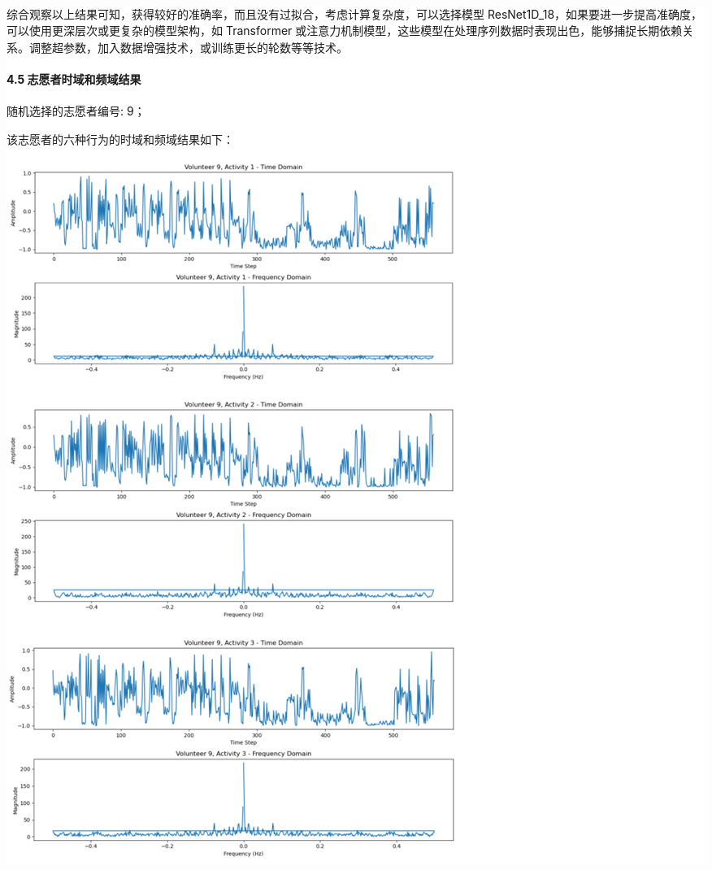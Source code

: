 综合观察以上结果可知，获得较好的准确率，而且没有过拟合，考虑计算复杂度，可以选择模型 ResNet1D_18，如果要进一步提高准确度，可以使用更深层次或更复杂的模型架构，如 Transformer 或注意力机制模型，这些模型在处理序列数据时表现出色，能够捕捉长期依赖关系。调整超参数，加入数据增强技术，或训练更长的轮数等等技术。

#### 4.5 志愿者时域和频域结果

随机选择的志愿者编号: 9；

该志愿者的六种行为的时域和频域结果如下：

![13-行为1-时域频域结果](https://github.com/Wansui233/zhineng/blob/main/python_images/13-%E8%A1%8C%E4%B8%BA1-%E6%97%B6%E5%9F%9F%E9%A2%91%E5%9F%9F%E7%BB%93%E6%9E%9C.png "13-行为1-时域频域结果")

![14-行为2-时域频域结果](https://github.com/Wansui233/zhineng/blob/main/python_images/14-%E8%A1%8C%E4%B8%BA2-%E6%97%B6%E5%9F%9F%E9%A2%91%E5%9F%9F%E7%BB%93%E6%9E%9C.png "14-行为2-时域频域结果")

![15-行为3-时域频域结果](https://github.com/Wansui233/zhineng/blob/main/python_images/15-%E8%A1%8C%E4%B8%BA3-%E6%97%B6%E5%9F%9F%E9%A2%91%E5%9F%9F%E7%BB%93%E6%9E%9C.png "15-行为3-时域频域结果")
